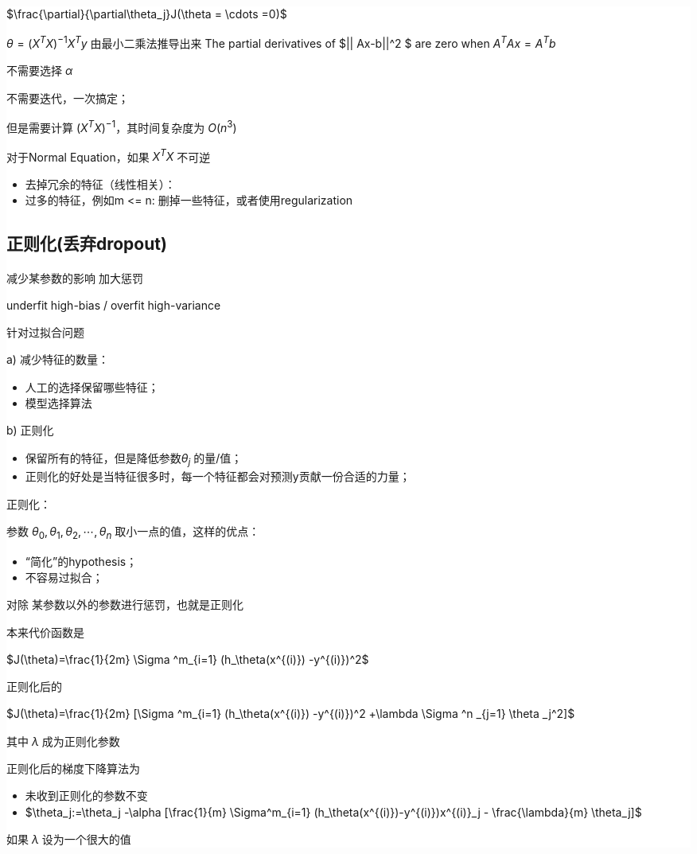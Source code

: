 $\frac{\partial}{\partial\theta_j}J(\theta = \cdots =0)$

$\theta = (X ^T X)^{-1} X^{T} y$ 由最小二乘法推导出来 The partial derivatives of $|| Ax-b||^2 $ are zero when $A^TAx=A^Tb$

不需要选择 $\alpha$

不需要迭代，一次搞定；

但是需要计算 $(X^TX)^{-1}$，其时间复杂度为 $O(n^3)$

对于Normal Equation，如果 $X^TX$ 不可逆

- 去掉冗余的特征（线性相关）：
- 过多的特征，例如m <= n:  删掉一些特征，或者使用regularization

## 正则化(丢弃dropout)  

减少某参数的影响 加大惩罚

underfit  high-bias / overfit high-variance 

针对过拟合问题

a) 减少特征的数量：

- 人工的选择保留哪些特征；
- 模型选择算法

b) 正则化

- 保留所有的特征，但是降低参数$\theta_j$ 的量/值；
- 正则化的好处是当特征很多时，每一个特征都会对预测y贡献一份合适的力量；

正则化：

参数 $\theta_0,\theta_1,\theta_2,\cdots ,\theta_n$ 取小一点的值，这样的优点：

- “简化”的hypothesis；
- 不容易过拟合；

对除 某参数以外的参数进行惩罚，也就是正则化

本来代价函数是

$J(\theta)=\frac{1}{2m} \Sigma ^m_{i=1} (h_\theta(x^{(i)}) -y^{(i)})^2$

正则化后的

$J(\theta)=\frac{1}{2m} [\Sigma ^m_{i=1} (h_\theta(x^{(i)}) -y^{(i)})^2  +\lambda \Sigma ^n _{j=1} \theta _j^2]$

其中 $\lambda$ 成为正则化参数

正则化后的梯度下降算法为

- 未收到正则化的参数不变
- $\theta_j:=\theta_j -\alpha [\frac{1}{m} \Sigma^m_{i=1} (h_\theta(x^{(i)})-y^{(i)})x^{(i)}_j - \frac{\lambda}{m} \theta_j]$

如果 $\lambda$ 设为一个很大的值
